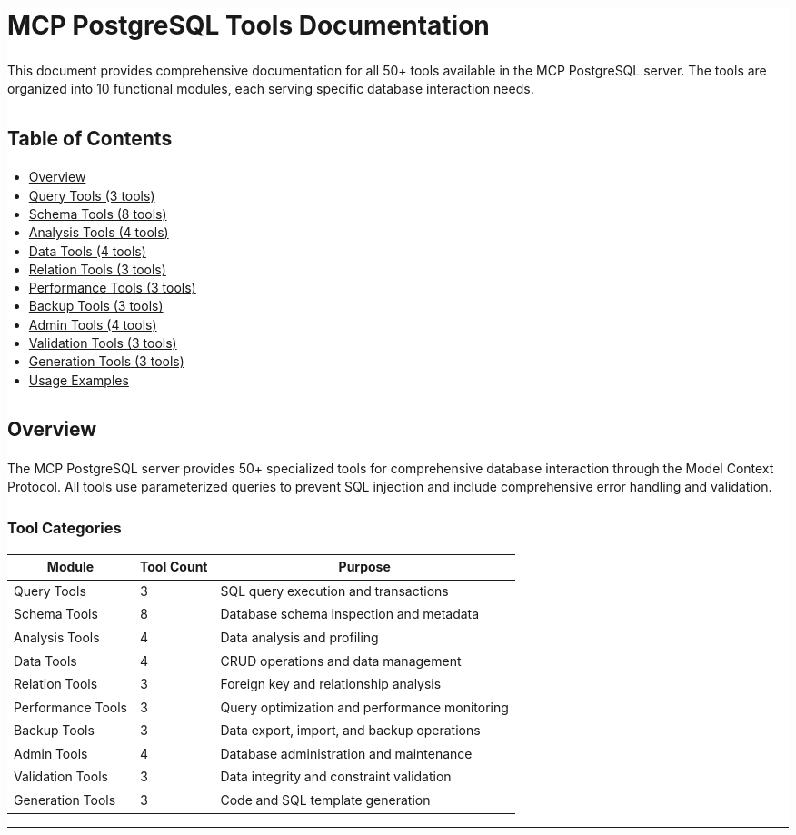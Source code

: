# MCP PostgreSQL Tools Documentation

This document provides comprehensive documentation for all 50+ tools available in the MCP PostgreSQL server. The tools are organized into 10 functional modules, each serving specific database interaction needs.

## Table of Contents

- [Overview](#overview)
- [Query Tools (3 tools)](#query-tools)
- [Schema Tools (8 tools)](#schema-tools)
- [Analysis Tools (4 tools)](#analysis-tools)
- [Data Tools (4 tools)](#data-tools)
- [Relation Tools (3 tools)](#relation-tools)
- [Performance Tools (3 tools)](#performance-tools)
- [Backup Tools (3 tools)](#backup-tools)
- [Admin Tools (4 tools)](#admin-tools)
- [Validation Tools (3 tools)](#validation-tools)
- [Generation Tools (3 tools)](#generation-tools)
- [Usage Examples](#usage-examples)

## Overview

The MCP PostgreSQL server provides 50+ specialized tools for comprehensive database interaction through the Model Context Protocol. All tools use parameterized queries to prevent SQL injection and include comprehensive error handling and validation.

### Tool Categories

| Module | Tool Count | Purpose |
|--------|------------|---------|
| Query Tools | 3 | SQL query execution and transactions |
| Schema Tools | 8 | Database schema inspection and metadata |
| Analysis Tools | 4 | Data analysis and profiling |
| Data Tools | 4 | CRUD operations and data management |
| Relation Tools | 3 | Foreign key and relationship analysis |
| Performance Tools | 3 | Query optimization and performance monitoring |
| Backup Tools | 3 | Data export, import, and backup operations |
| Admin Tools | 4 | Database administration and maintenance |
| Validation Tools | 3 | Data integrity and constraint validation |
| Generation Tools | 3 | Code and SQL template generation |

---
